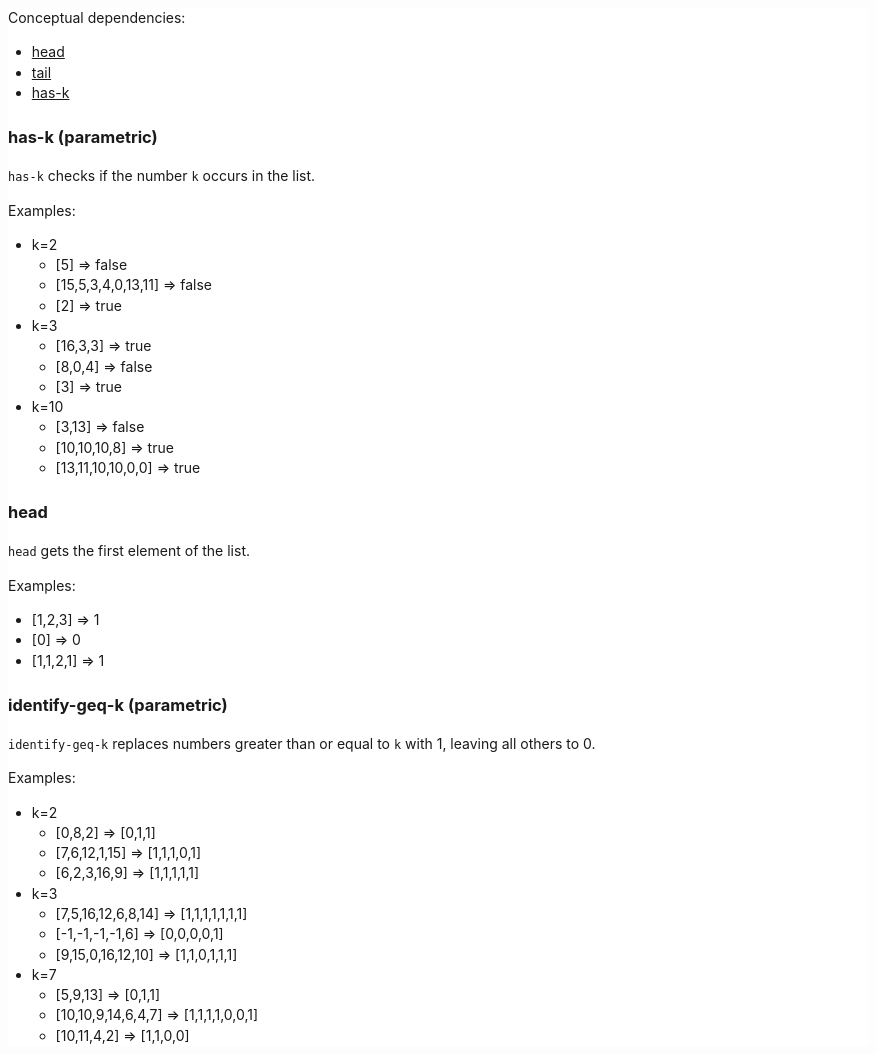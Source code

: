 
Conceptual dependencies:
- [head](#head)
- [tail](#tail)
- [has-k](#has-k-parametric)

### has-k (parametric)

`has-k` checks if the number `k` occurs in the list.

Examples:
- k=2
  - [5] => false
  - [15,5,3,4,0,13,11] => false
  - [2] => true
- k=3
  - [16,3,3] => true
  - [8,0,4] => false
  - [3] => true
- k=10
  - [3,13] => false
  - [10,10,10,8] => true
  - [13,11,10,10,0,0] => true




### head

`head` gets the first element of the list.

Examples:
- [1,2,3] => 1
- [0] => 0
- [1,1,2,1] => 1




### identify-geq-k (parametric)

`identify-geq-k` replaces numbers greater than or equal to `k` with 1, leaving all others to 0.

Examples:
- k=2
  - [0,8,2] => [0,1,1]
  - [7,6,12,1,15] => [1,1,1,0,1]
  - [6,2,3,16,9] => [1,1,1,1,1]
- k=3
  - [7,5,16,12,6,8,14] => [1,1,1,1,1,1,1]
  - [-1,-1,-1,-1,6] => [0,0,0,0,1]
  - [9,15,0,16,12,10] => [1,1,0,1,1,1]
- k=7
  - [5,9,13] => [0,1,1]
  - [10,10,9,14,6,4,7] => [1,1,1,1,0,0,1]
  - [10,11,4,2] => [1,1,0,0]

